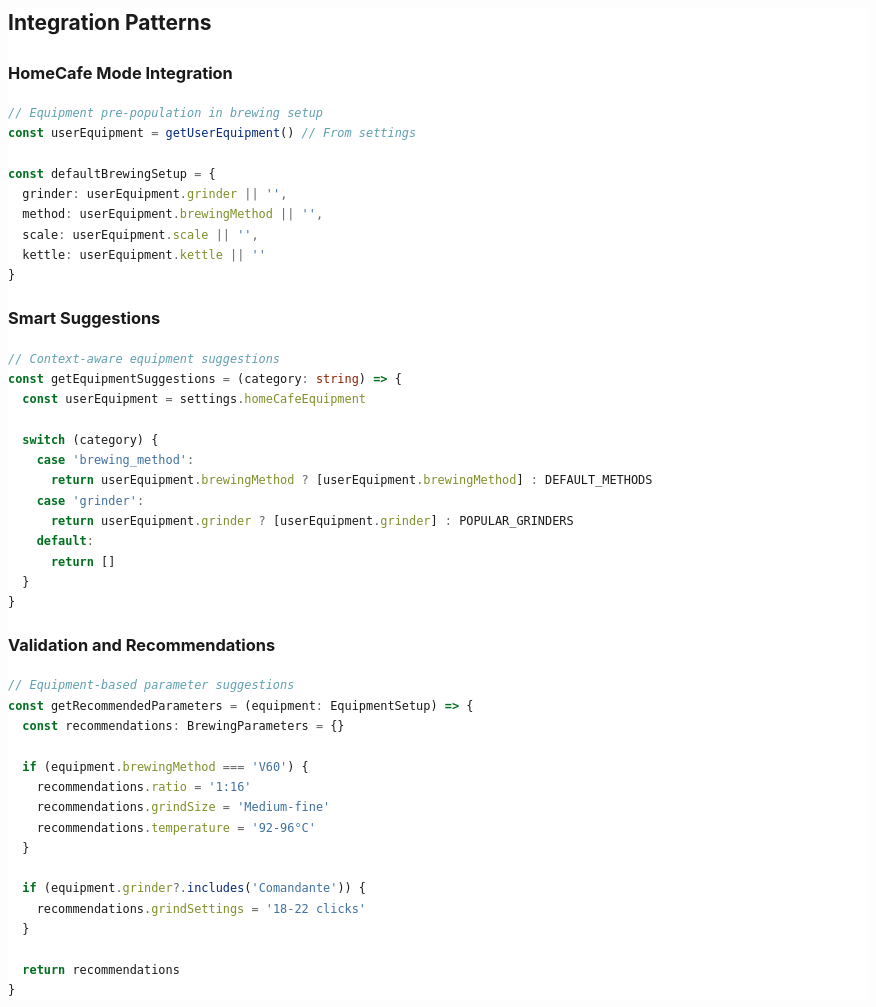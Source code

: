 ## Integration Patterns

### HomeCafe Mode Integration
```typescript
// Equipment pre-population in brewing setup
const userEquipment = getUserEquipment() // From settings

const defaultBrewingSetup = {
  grinder: userEquipment.grinder || '',
  method: userEquipment.brewingMethod || '',
  scale: userEquipment.scale || '',
  kettle: userEquipment.kettle || ''
}
```

### Smart Suggestions
```typescript
// Context-aware equipment suggestions
const getEquipmentSuggestions = (category: string) => {
  const userEquipment = settings.homeCafeEquipment
  
  switch (category) {
    case 'brewing_method':
      return userEquipment.brewingMethod ? [userEquipment.brewingMethod] : DEFAULT_METHODS
    case 'grinder':
      return userEquipment.grinder ? [userEquipment.grinder] : POPULAR_GRINDERS
    default:
      return []
  }
}
```

### Validation and Recommendations
```typescript
// Equipment-based parameter suggestions
const getRecommendedParameters = (equipment: EquipmentSetup) => {
  const recommendations: BrewingParameters = {}
  
  if (equipment.brewingMethod === 'V60') {
    recommendations.ratio = '1:16'
    recommendations.grindSize = 'Medium-fine'
    recommendations.temperature = '92-96°C'
  }
  
  if (equipment.grinder?.includes('Comandante')) {
    recommendations.grindSettings = '18-22 clicks'
  }
  
  return recommendations
}
```
